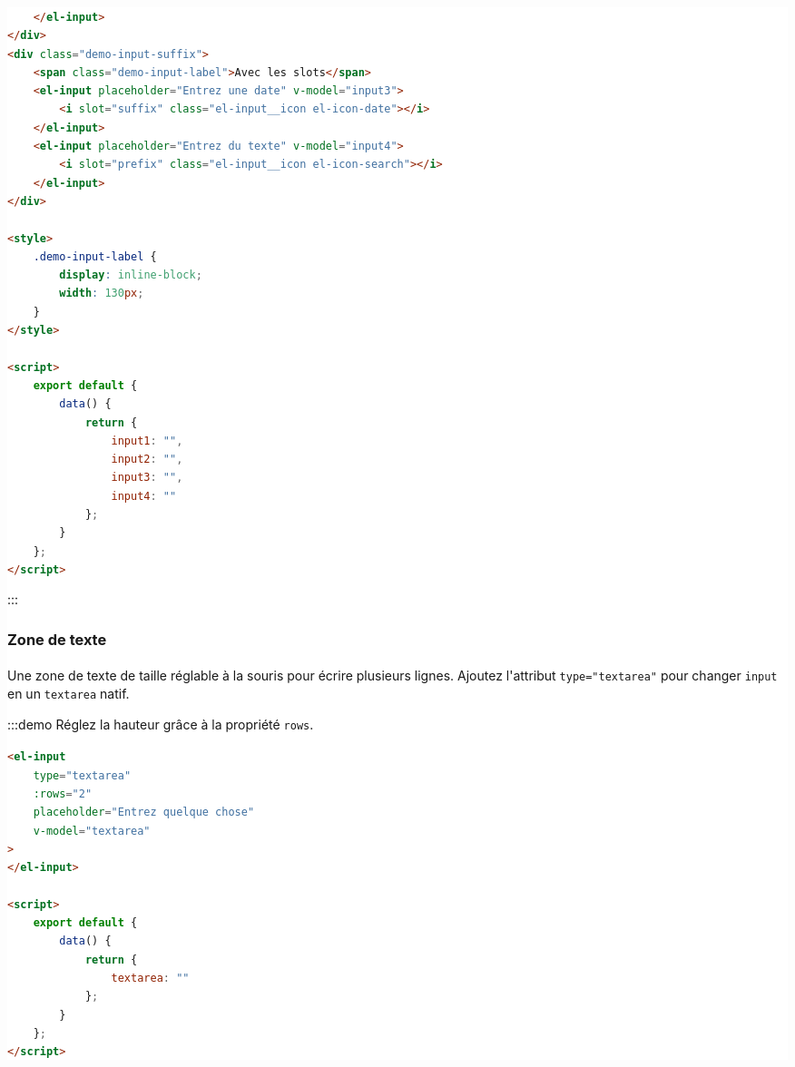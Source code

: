 ```html
	</el-input>
</div>
<div class="demo-input-suffix">
	<span class="demo-input-label">Avec les slots</span>
	<el-input placeholder="Entrez une date" v-model="input3">
		<i slot="suffix" class="el-input__icon el-icon-date"></i>
	</el-input>
	<el-input placeholder="Entrez du texte" v-model="input4">
		<i slot="prefix" class="el-input__icon el-icon-search"></i>
	</el-input>
</div>

<style>
	.demo-input-label {
		display: inline-block;
		width: 130px;
	}
</style>

<script>
	export default {
		data() {
			return {
				input1: "",
				input2: "",
				input3: "",
				input4: ""
			};
		}
	};
</script>
```

:::

### Zone de texte

Une zone de texte de taille réglable à la souris pour écrire plusieurs lignes. Ajoutez l'attribut `type="textarea"` pour changer `input` en un `textarea` natif.

:::demo Réglez la hauteur grâce à la propriété `rows`.

```html
<el-input
	type="textarea"
	:rows="2"
	placeholder="Entrez quelque chose"
	v-model="textarea"
>
</el-input>

<script>
	export default {
		data() {
			return {
				textarea: ""
			};
		}
	};
</script>
```
